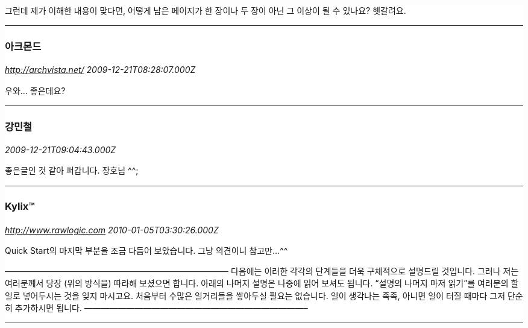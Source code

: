 그런데 제가 이해한 내용이 맞다면, 어떻게 남은 페이지가 한 장이나 두 장이 아닌 그 이상이 될 수 있나요? 헷갈려요.

---

### 아크몬드
*http://archvista.net/*
*2009-12-21T08:28:07.000Z*

우와... 좋은데요?

---

### 강민철
*2009-12-21T09:04:43.000Z*

좋은글인 것 같아 퍼갑니다. 장호님 ^^;

---

### Kylix™
*http://www.rawlogic.com*
*2010-01-05T03:30:26.000Z*

Quick Start의 마지막 부분을 조금 다듬어 보았습니다. 그냥 의견이니 참고만…^^

——————————————————————————–
다음에는 이러한 각각의 단계들을 더욱 구체적으로 설명드릴 것입니다. 그러나 저는 여러분께서 당장 (위의 방식을) 따라해 보셨으면 합니다. 아래의 나머지 설명은 나중에 읽어 보셔도 됩니다. “설명의 나머지 마저 읽기”를 여러분의 할 일로 넣어두시는 것을 잊지 마시고요. 처음부터 수많은 일거리들을 쌓아두실 필요는 없습니다. 일이 생각나는 족족, 아니면 일이 터질 때마다 그저 단순히 추가하시면 됩니다.
——————————————————————————–

---
